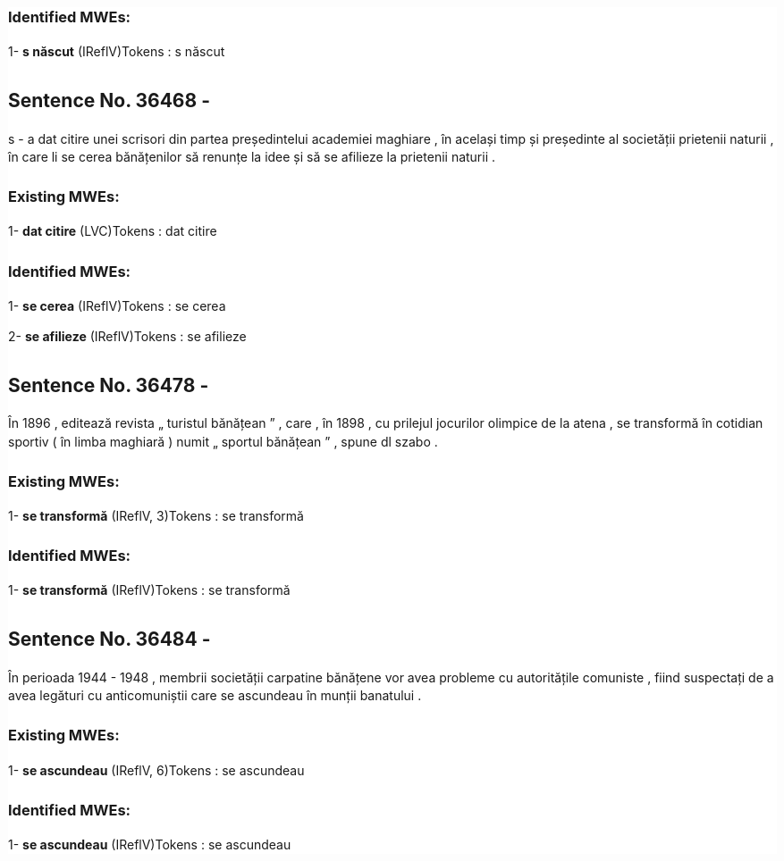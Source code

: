 ### Identified MWEs: 
1- **s născut** (IReflV)Tokens : 
s
născut

## Sentence No. 36468 - 
s - a dat citire unei scrisori din partea președintelui academiei maghiare , în același timp și președinte al societății prietenii naturii , în care li se cerea bănățenilor să renunțe la idee și să se afilieze la prietenii naturii . 
### Existing MWEs: 
1- **dat citire** (LVC)Tokens : 
dat
citire

### Identified MWEs: 
1- **se cerea** (IReflV)Tokens : 
se
cerea

2- **se afilieze** (IReflV)Tokens : 
se
afilieze

## Sentence No. 36478 - 
În 1896 , editează revista „ turistul bănățean ” , care , în 1898 , cu prilejul jocurilor olimpice de la atena , se transformă în cotidian sportiv ( în limba maghiară ) numit „ sportul bănățean ” , spune dl szabo . 
### Existing MWEs: 
1- **se transformă** (IReflV, 3)Tokens : 
se
transformă

### Identified MWEs: 
1- **se transformă** (IReflV)Tokens : 
se
transformă

## Sentence No. 36484 - 
În perioada 1944 - 1948 , membrii societății carpatine bănățene vor avea probleme cu autoritățile comuniste , fiind suspectați de a avea legături cu anticomuniștii care se ascundeau în munții banatului . 
### Existing MWEs: 
1- **se ascundeau** (IReflV, 6)Tokens : 
se
ascundeau

### Identified MWEs: 
1- **se ascundeau** (IReflV)Tokens : 
se
ascundeau
